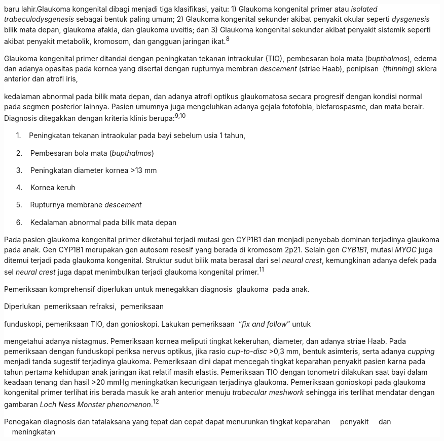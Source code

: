 <p><span class="font0">baru lahir.Glaukoma kongenital dibagi menjadi tiga klasifikasi, yaitu: 1) Glaukoma kongenital primer atau </span><span class="font0" style="font-style:italic;">isolated trabeculodysgenesis</span><span class="font0"> sebagai bentuk paling umum; 2) Glaukoma kongenital sekunder akibat penyakit okular seperti </span><span class="font0" style="font-style:italic;">dysgenesis</span><span class="font0"> bilik mata depan, glaukoma afakia, dan glaukoma uveitis; dan 3) Glaukoma kongenital sekunder akibat penyakit sistemik seperti akibat penyakit metabolik, kromosom, dan gangguan jaringan ikat.<sup>8</sup></span></p>
<p><span class="font0">Glaukoma kongenital primer ditandai dengan peningkatan tekanan intraokular (TIO), pembesaran bola mata (</span><span class="font0" style="font-style:italic;">bupthalmos</span><span class="font0">), edema dan adanya opasitas pada kornea yang disertai dengan rupturnya membran </span><span class="font0" style="font-style:italic;">descement</span><span class="font0"> (striae Haab), penipisan &nbsp;(</span><span class="font0" style="font-style:italic;">thinning</span><span class="font0">) sklera anterior dan atrofi iris,</span></p>
<p><span class="font0">kedalaman abnormal pada bilik mata depan, dan adanya atrofi optikus glaukomatosa secara progresif dengan kondisi normal pada segmen posterior lainnya. Pasien umumnya juga mengeluhkan adanya gejala fotofobia, blefarospasme, dan mata berair. Diagnosis ditegakkan dengan kriteria klinis berupa:<sup>9,10</sup></span></p>
<ul style="list-style:none;"><li>
<p><span class="font0">1. &nbsp;&nbsp;&nbsp;Peningkatan tekanan intraokular pada bayi sebelum usia 1 tahun,</span></p></li>
<li>
<p><span class="font0">2. &nbsp;&nbsp;&nbsp;Pembesaran bola mata (</span><span class="font0" style="font-style:italic;">bupthalmos</span><span class="font0">)</span></p></li>
<li>
<p><span class="font0">3. &nbsp;&nbsp;&nbsp;Peningkatan diameter kornea &gt;13 mm</span></p></li>
<li>
<p><span class="font0">4. &nbsp;&nbsp;&nbsp;Kornea keruh</span></p></li>
<li>
<p><span class="font0">5. &nbsp;&nbsp;&nbsp;Rupturnya membrane </span><span class="font0" style="font-style:italic;">descement</span></p></li>
<li>
<p><span class="font0">6. &nbsp;&nbsp;&nbsp;Kedalaman abnormal pada bilik mata depan</span></p></li></ul>
<p><span class="font0">Pada pasien glaukoma kongenital primer diketahui terjadi mutasi gen CYP1B1 dan menjadi penyebab dominan terjadinya glaukoma pada anak. Gen CYP1B1 merupakan gen autosom resesif yang berada di kromosom 2p21. Selain gen </span><span class="font0" style="font-style:italic;">CYB1B1</span><span class="font0">, mutasi </span><span class="font0" style="font-style:italic;">MYOC</span><span class="font0"> juga ditemui terjadi pada glaukoma kongenital. Struktur sudut bilik mata berasal dari sel </span><span class="font0" style="font-style:italic;">neural crest</span><span class="font0">, kemungkinan adanya defek pada sel </span><span class="font0" style="font-style:italic;">neural crest</span><span class="font0"> juga dapat menimbulkan terjadi glaukoma kongenital primer.<sup>11</sup></span></p>
<p><span class="font0">Pemeriksaan komprehensif diperlukan untuk menegakkan diagnosis &nbsp;glaukoma &nbsp;pada anak.</span></p>
<p><span class="font0">Diperlukan &nbsp;pemeriksaan refraksi, &nbsp;pemeriksaan</span></p>
<p><span class="font0">funduskopi, pemeriksaan TIO, dan gonioskopi. Lakukan pemeriksaan &nbsp;“</span><span class="font0" style="font-style:italic;">fix and follow</span><span class="font0">” untuk</span></p>
<p><span class="font0">mengetahui adanya nistagmus. Pemeriksaan kornea meliputi tingkat kekeruhan, diameter, dan adanya striae Haab. Pada pemeriksaan dengan funduskopi periksa nervus optikus, jika rasio </span><span class="font0" style="font-style:italic;">cup-to-disc</span><span class="font0"> &gt;0,3 mm, bentuk asimteris, serta adanya </span><span class="font0" style="font-style:italic;">cupping</span><span class="font0"> menjadi tanda sugestif terjadinya glaukoma. Pemeriksaan dini dapat mencegah tingkat keparahan penyakit pasien karna pada tahun pertama kehidupan anak jaringan ikat relatif masih elastis. Pemeriksaan TIO dengan tonometri dilakukan saat bayi dalam keadaan tenang dan hasil &gt;20 mmHg meningkatkan kecurigaan terjadinya glaukoma. Pemeriksaan gonioskopi pada glaukoma kongenital primer terlihat iris berada masuk ke arah anterior menuju </span><span class="font0" style="font-style:italic;">trabecular meshwork</span><span class="font0"> sehingga iris terlihat mendatar dengan gambaran </span><span class="font0" style="font-style:italic;">Loch Ness Monster phenomenon</span><span class="font0">.<sup>12</sup></span></p>
<p><span class="font0">Penegakan diagnosis dan tatalaksana yang tepat dan cepat dapat menurunkan tingkat keparahan &nbsp;&nbsp;&nbsp;&nbsp;penyakit &nbsp;&nbsp;&nbsp;&nbsp;dan &nbsp;&nbsp;&nbsp;&nbsp;meningkatan</span></p>
